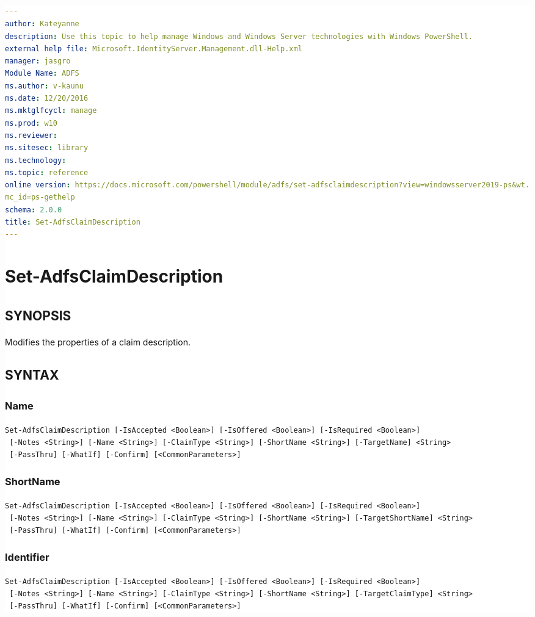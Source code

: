 ```yaml
---
author: Kateyanne
description: Use this topic to help manage Windows and Windows Server technologies with Windows PowerShell.
external help file: Microsoft.IdentityServer.Management.dll-Help.xml
manager: jasgro
Module Name: ADFS
ms.author: v-kaunu
ms.date: 12/20/2016
ms.mktglfcycl: manage
ms.prod: w10
ms.reviewer: 
ms.sitesec: library
ms.technology: 
ms.topic: reference
online version: https://docs.microsoft.com/powershell/module/adfs/set-adfsclaimdescription?view=windowsserver2019-ps&wt.mc_id=ps-gethelp
schema: 2.0.0
title: Set-AdfsClaimDescription
---
```


# Set-AdfsClaimDescription

## SYNOPSIS
Modifies the properties of a claim description.

## SYNTAX

### Name
```
Set-AdfsClaimDescription [-IsAccepted <Boolean>] [-IsOffered <Boolean>] [-IsRequired <Boolean>]
 [-Notes <String>] [-Name <String>] [-ClaimType <String>] [-ShortName <String>] [-TargetName] <String>
 [-PassThru] [-WhatIf] [-Confirm] [<CommonParameters>]
```

### ShortName
```
Set-AdfsClaimDescription [-IsAccepted <Boolean>] [-IsOffered <Boolean>] [-IsRequired <Boolean>]
 [-Notes <String>] [-Name <String>] [-ClaimType <String>] [-ShortName <String>] [-TargetShortName] <String>
 [-PassThru] [-WhatIf] [-Confirm] [<CommonParameters>]
```

### Identifier
```
Set-AdfsClaimDescription [-IsAccepted <Boolean>] [-IsOffered <Boolean>] [-IsRequired <Boolean>]
 [-Notes <String>] [-Name <String>] [-ClaimType <String>] [-ShortName <String>] [-TargetClaimType] <String>
 [-PassThru] [-WhatIf] [-Confirm] [<CommonParameters>]
```
